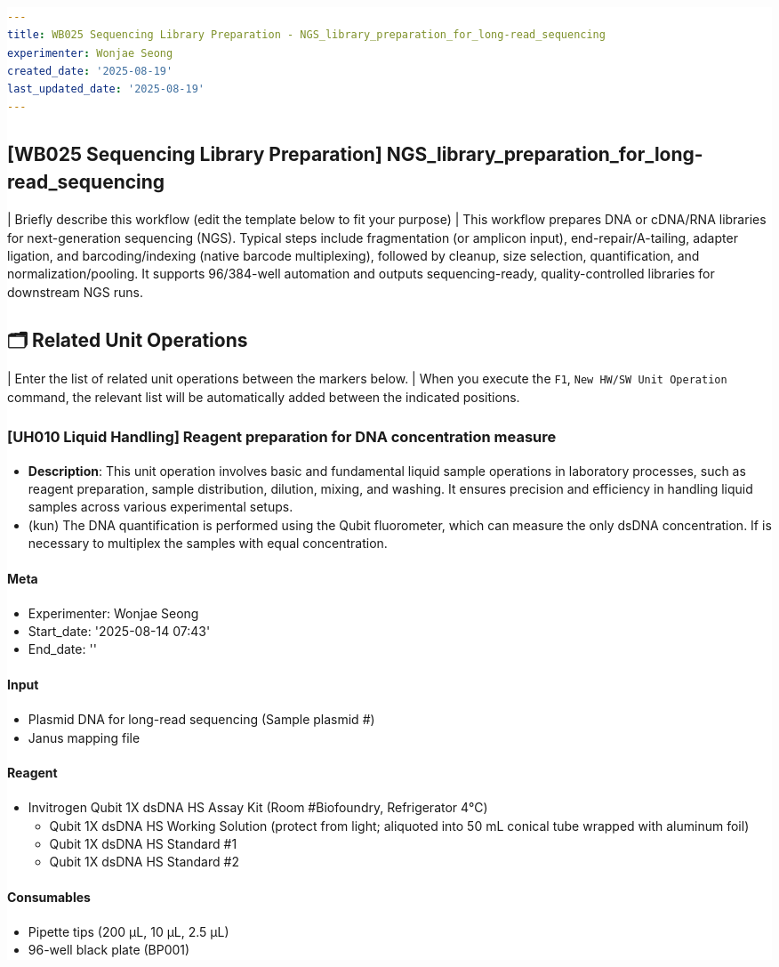 ```yaml
---
title: WB025 Sequencing Library Preparation - NGS_library_preparation_for_long-read_sequencing
experimenter: Wonjae Seong
created_date: '2025-08-19'
last_updated_date: '2025-08-19'
---
```


## [WB025 Sequencing Library Preparation] NGS_library_preparation_for_long-read_sequencing
| Briefly describe this workflow (edit the template below to fit your purpose)
| This workflow prepares DNA or cDNA/RNA libraries for next-generation sequencing (NGS). Typical steps include fragmentation (or amplicon input), end-repair/A-tailing, adapter ligation, and barcoding/indexing (native barcode multiplexing), followed by cleanup, size selection, quantification, and normalization/pooling. It supports 96/384-well automation and outputs sequencing-ready, quality-controlled libraries for downstream NGS runs.

## 🗂️ Related Unit Operations

| Enter the list of related unit operations between the markers below.
| When you execute the `F1`, `New HW/SW Unit Operation` command, the relevant list will be automatically added between the indicated positions.




### [UH010 Liquid Handling] Reagent preparation for DNA concentration measure

- **Description**: This unit operation involves basic and fundamental liquid sample operations in laboratory processes, such as reagent preparation, sample distribution, dilution, mixing, and washing. It ensures precision and efficiency in handling liquid samples across various experimental setups.
- (kun) The DNA quantification is performed using the Qubit fluorometer, which can measure the only dsDNA concentration. If is necessary to multiplex the samples with equal concentration.

#### Meta
- Experimenter: Wonjae Seong
- Start_date: '2025-08-14 07:43'
- End_date: ''

#### Input
-   Plasmid DNA for long-read sequencing (Sample plasmid #)
-   Janus mapping file

#### Reagent
-   Invitrogen Qubit 1X dsDNA HS Assay Kit (Room #Biofoundry, Refrigerator 4℃)
    -   Qubit 1X dsDNA HS Working Solution (protect from light; aliquoted into 50 mL conical tube wrapped with aluminum foil)
    -   Qubit 1X dsDNA HS Standard #1
    -   Qubit 1X dsDNA HS Standard #2

#### Consumables
-   Pipette tips (200 µL, 10 µL, 2.5 µL)
-   96-well black plate (BP001)
